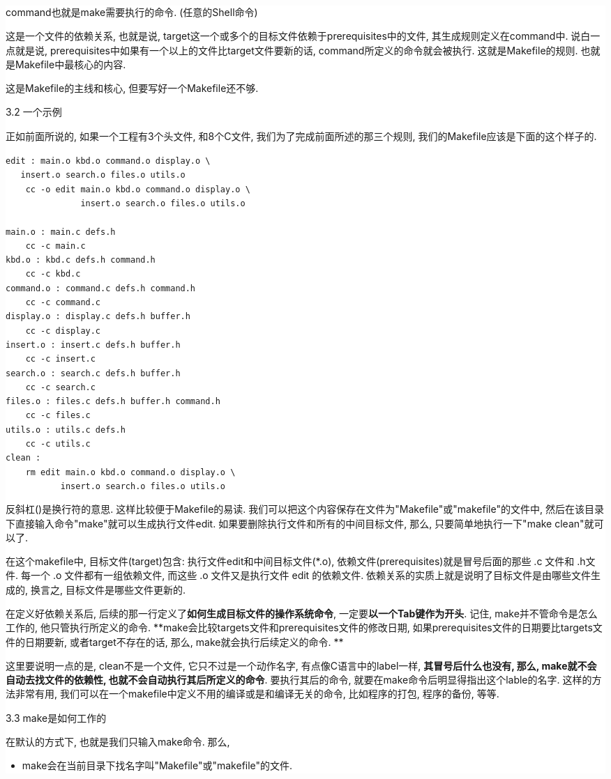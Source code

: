 command也就是make需要执行的命令. (任意的Shell命令)

这是一个文件的依赖关系, 也就是说, target这一个或多个的目标文件依赖于prerequisites中的文件, 其生成规则定义在command中. 说白一点就是说, prerequisites中如果有一个以上的文件比target文件要新的话, command所定义的命令就会被执行. 这就是Makefile的规则. 也就是Makefile中最核心的内容. 

这是Makefile的主线和核心, 但要写好一个Makefile还不够. 

3.2 一个示例

正如前面所说的, 如果一个工程有3个头文件, 和8个C文件, 我们为了完成前面所述的那三个规则, 我们的Makefile应该是下面的这个样子的. 

```
edit : main.o kbd.o command.o display.o \
   insert.o search.o files.o utils.o
    cc -o edit main.o kbd.o command.o display.o \
               insert.o search.o files.o utils.o

main.o : main.c defs.h
    cc -c main.c
kbd.o : kbd.c defs.h command.h
    cc -c kbd.c
command.o : command.c defs.h command.h
    cc -c command.c
display.o : display.c defs.h buffer.h
    cc -c display.c
insert.o : insert.c defs.h buffer.h
    cc -c insert.c
search.o : search.c defs.h buffer.h
    cc -c search.c
files.o : files.c defs.h buffer.h command.h
    cc -c files.c
utils.o : utils.c defs.h
    cc -c utils.c
clean :
    rm edit main.o kbd.o command.o display.o \
           insert.o search.o files.o utils.o
```

反斜杠(\)是换行符的意思. 这样比较便于Makefile的易读. 我们可以把这个内容保存在文件为"Makefile"或"makefile"的文件中, 然后在该目录下直接输入命令"make"就可以生成执行文件edit. 如果要删除执行文件和所有的中间目标文件, 那么, 只要简单地执行一下"make clean"就可以了. 

在这个makefile中, 目标文件(target)包含: 执行文件edit和中间目标文件(*.o), 依赖文件(prerequisites)就是冒号后面的那些 .c 文件和 .h文件. 每一个 .o 文件都有一组依赖文件, 而这些 .o 文件又是执行文件 edit 的依赖文件. 依赖关系的实质上就是说明了目标文件是由哪些文件生成的, 换言之, 目标文件是哪些文件更新的. 

在定义好依赖关系后, 后续的那一行定义了**如何生成目标文件的操作系统命令**, 一定要**以一个Tab键作为开头**. 记住, make并不管命令是怎么工作的, 他只管执行所定义的命令. **make会比较targets文件和prerequisites文件的修改日期, 如果prerequisites文件的日期要比targets文件的日期要新, 或者target不存在的话, 那么, make就会执行后续定义的命令. **

这里要说明一点的是, clean不是一个文件, 它只不过是一个动作名字, 有点像C语言中的label一样, **其冒号后什么也没有, 那么, make就不会自动去找文件的依赖性, 也就不会自动执行其后所定义的命令**. 要执行其后的命令, 就要在make命令后明显得指出这个lable的名字. 这样的方法非常有用, 我们可以在一个makefile中定义不用的编译或是和编译无关的命令, 比如程序的打包, 程序的备份, 等等. 

3.3 make是如何工作的

在默认的方式下, 也就是我们只输入make命令. 那么, 

- make会在当前目录下找名字叫"Makefile"或"makefile"的文件. 
